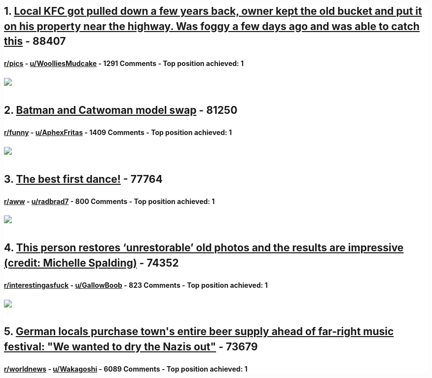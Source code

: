 ## 1. [Local KFC got pulled down a few years back, owner kept the old bucket and put it on his property near the highway. Was foggy a few days ago and was able to catch this](http://reddit.com/r/pics/comments/c4n680/local_kfc_got_pulled_down_a_few_years_back_owner/) - 88407
#### [r/pics](http://reddit.com/r/pics) - [u/WoolliesMudcake](http://reddit.com/u/WoolliesMudcake) - 1291 Comments - Top position achieved: 1

<a href="https://i.redd.it/7hfqjej2wa631.jpg"><img src="https://b.thumbs.redditmedia.com/zjEpa_pGx3y8_tuSGJuw6puzT-IxwHPS6YqcMnOruKI.jpg"></img></a>

## 2. [Batman and Catwoman model swap](http://reddit.com/r/funny/comments/c4sv0f/batman_and_catwoman_model_swap/) - 81250
#### [r/funny](http://reddit.com/r/funny) - [u/AphexFritas](http://reddit.com/u/AphexFritas) - 1409 Comments - Top position achieved: 1

<a href="https://v.redd.it/al4r0ya6jc631"><img src="https://b.thumbs.redditmedia.com/khZ6_fs-_kNK9FVh9tfVq8srSQXrzYXST-VQjVgT9ew.jpg"></img></a>

## 3. [The best first dance!](http://reddit.com/r/aww/comments/c4qti2/the_best_first_dance/) - 77764
#### [r/aww](http://reddit.com/r/aww) - [u/radbrad7](http://reddit.com/u/radbrad7) - 800 Comments - Top position achieved: 1

<a href="https://i.imgur.com/pAszvcm.gifv"><img src="https://a.thumbs.redditmedia.com/v0f8gQv6m_To7MASvYHswp8TXvuxTaPGcknxYk-h4B4.jpg"></img></a>

## 4. [This person restores ‘unrestorable’ old photos and the results are impressive (credit: Michelle Spalding)](http://reddit.com/r/interestingasfuck/comments/c4ph83/this_person_restores_unrestorable_old_photos_and/) - 74352
#### [r/interestingasfuck](http://reddit.com/r/interestingasfuck) - [u/GallowBoob](http://reddit.com/u/GallowBoob) - 823 Comments - Top position achieved: 1

<a href="https://i.redd.it/b39b3dgalb631.jpg"><img src="https://b.thumbs.redditmedia.com/Z_QgDbz3YTy55_dfXBWDhPh9UKONh84o_kwtsjHhtpk.jpg"></img></a>

## 5. [German locals purchase town's entire beer supply ahead of far-right music festival: "We wanted to dry the Nazis out"](http://reddit.com/r/worldnews/comments/c4q836/german_locals_purchase_towns_entire_beer_supply/) - 73679
#### [r/worldnews](http://reddit.com/r/worldnews) - [u/Wakagoshi](http://reddit.com/u/Wakagoshi) - 6089 Comments - Top position achieved: 1
